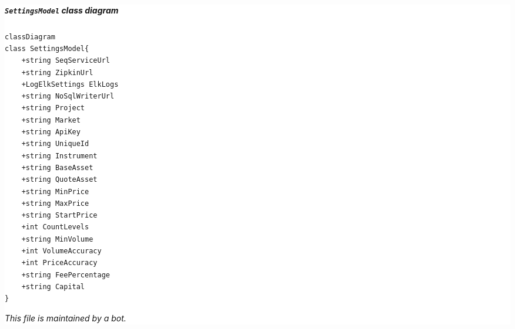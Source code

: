 <div id="SettingsModel-class-diagram"></div>

##### `SettingsModel` class diagram

```mermaid
classDiagram
class SettingsModel{
    +string SeqServiceUrl
    +string ZipkinUrl
    +LogElkSettings ElkLogs
    +string NoSqlWriterUrl
    +string Project
    +string Market
    +string ApiKey
    +string UniqueId
    +string Instrument
    +string BaseAsset
    +string QuoteAsset
    +string MinPrice
    +string MaxPrice
    +string StartPrice
    +int CountLevels
    +string MinVolume
    +int VolumeAccuracy
    +int PriceAccuracy
    +string FeePercentage
    +string Capital
}

```

*This file is maintained by a bot.*


